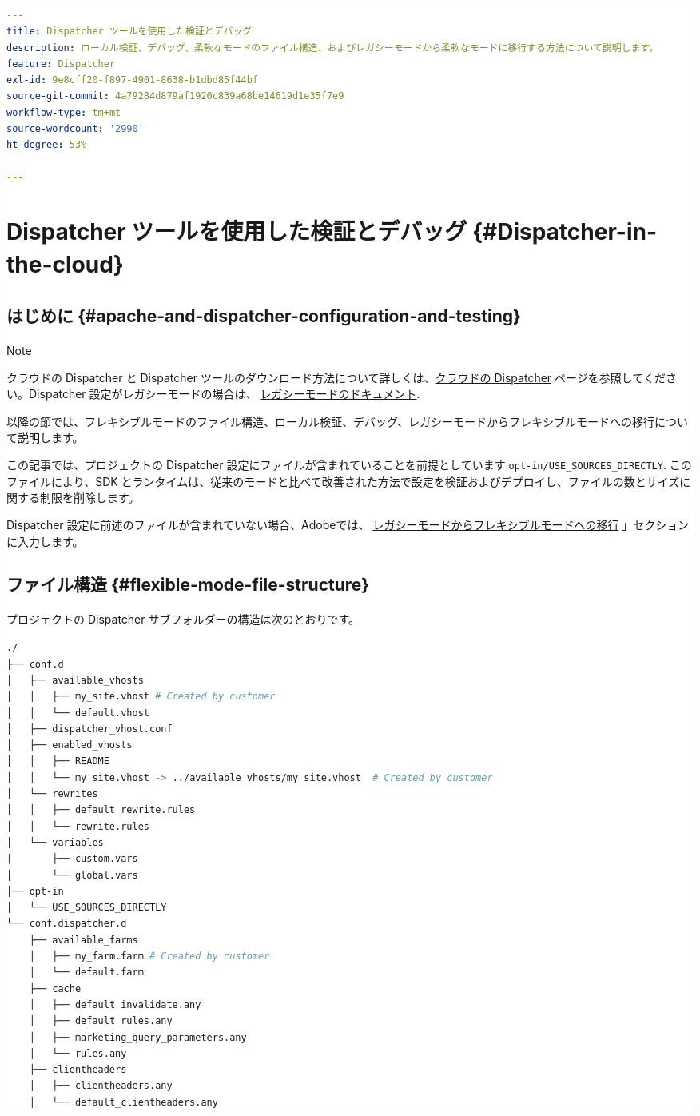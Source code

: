 ```yaml
---
title: Dispatcher ツールを使用した検証とデバッグ
description: ローカル検証、デバッグ、柔軟なモードのファイル構造、およびレガシーモードから柔軟なモードに移行する方法について説明します。
feature: Dispatcher
exl-id: 9e8cff20-f897-4901-8638-b1dbd85f44bf
source-git-commit: 4a79284d879af1920c839a68be14619d1e35f7e9
workflow-type: tm+mt
source-wordcount: '2990'
ht-degree: 53%

---
```


# Dispatcher ツールを使用した検証とデバッグ {#Dispatcher-in-the-cloud}

## はじめに {#apache-and-dispatcher-configuration-and-testing}

>[!NOTE]
>クラウドの Dispatcher と Dispatcher ツールのダウンロード方法について詳しくは、[クラウドの Dispatcher](/help/implementing/dispatcher/disp-overview.md) ページを参照してください。Dispatcher 設定がレガシーモードの場合は、 [レガシーモードのドキュメント](/help/implementing/dispatcher/validation-debug-legacy.md).

以降の節では、フレキシブルモードのファイル構造、ローカル検証、デバッグ、レガシーモードからフレキシブルモードへの移行について説明します。

この記事では、プロジェクトの Dispatcher 設定にファイルが含まれていることを前提としています `opt-in/USE_SOURCES_DIRECTLY`. このファイルにより、SDK とランタイムは、従来のモードと比べて改善された方法で設定を検証およびデプロイし、ファイルの数とサイズに関する制限を削除します。

Dispatcher 設定に前述のファイルが含まれていない場合、Adobeでは、 [レガシーモードからフレキシブルモードへの移行](#migrating) 」セクションに入力します。

## ファイル構造 {#flexible-mode-file-structure}

プロジェクトの Dispatcher サブフォルダーの構造は次のとおりです。

```bash
./
├── conf.d
│   ├── available_vhosts
│   │   ├── my_site.vhost # Created by customer
│   │   └── default.vhost
│   ├── dispatcher_vhost.conf
│   ├── enabled_vhosts
│   │   ├── README
│   │   └── my_site.vhost -> ../available_vhosts/my_site.vhost  # Created by customer
│   └── rewrites
│   │   ├── default_rewrite.rules
│   │   └── rewrite.rules
│   └── variables
|       ├── custom.vars
│       └── global.vars
│── opt-in
│   └── USE_SOURCES_DIRECTLY
└── conf.dispatcher.d
    ├── available_farms
    │   ├── my_farm.farm # Created by customer
    │   └── default.farm
    ├── cache
    │   ├── default_invalidate.any
    │   ├── default_rules.any
    │   ├── marketing_query_parameters.any
    │   └── rules.any
    ├── clientheaders
    │   ├── clientheaders.any
    │   └── default_clientheaders.any
```